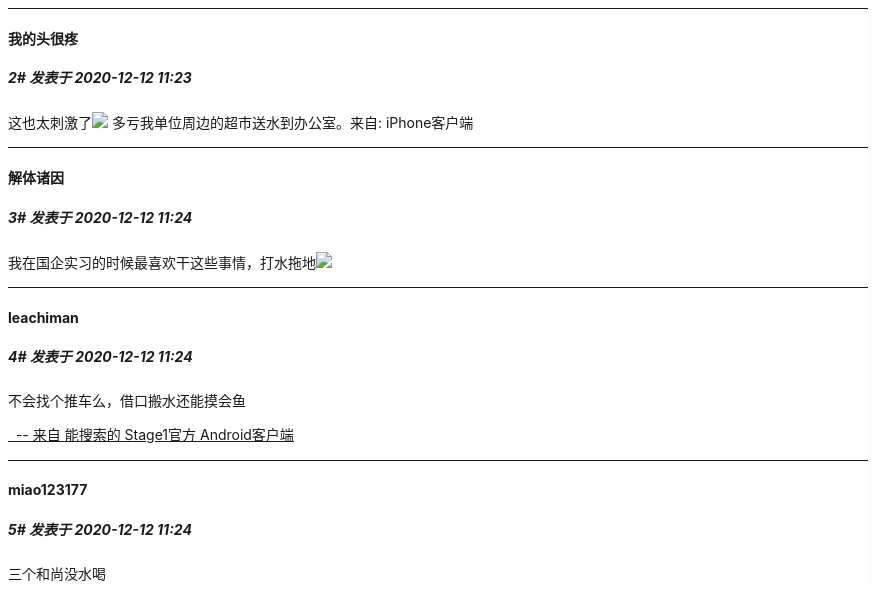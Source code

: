 




*****

####  我的头很疼  
##### 2#       发表于 2020-12-12 11:23




这也太刺激了<img src="https://static.saraba1st.com/image/smiley/face2017/119.png" referrerpolicy="no-referrer">
多亏我单位周边的超市送水到办公室。来自: iPhone客户端







*****

####  解体诸因  
##### 3#       发表于 2020-12-12 11:24




我在国企实习的时候最喜欢干这些事情，打水拖地<img src="https://static.saraba1st.com/image/smiley/face2017/001.png" referrerpolicy="no-referrer">







*****

####  leachiman  
##### 4#       发表于 2020-12-12 11:24




不会找个推车么，借口搬水还能摸会鱼

[  -- 来自 能搜索的 Stage1官方 Android客户端](https://www.coolapk.com/apk/140634)







*****

####  miao123177  
##### 5#       发表于 2020-12-12 11:24




三个和尚没水喝 



